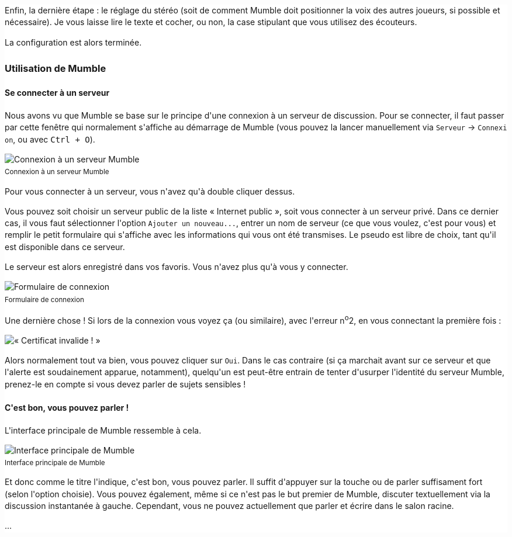 Enfin, la dernière étape : le réglage du stéréo (soit de comment Mumble doit positionner la voix des autres joueurs, si possible et nécessaire). Je vous laisse lire le texte et cocher, ou non, la case stipulant que vous utilisez des écouteurs.

La configuration est alors terminée. 


### Utilisation de Mumble

#### Se connecter à un serveur

Nous avons vu que Mumble se base sur le principe d'une connexion à un serveur de discussion. Pour se connecter, il faut passer par cette fenêtre qui normalement s'affiche au démarrage de Mumble (vous pouvez la lancer manuellement via `Serveur` → `Connexion`, ou avec <kbd><kbd>Ctrl</kbd> + <kbd>O</kbd></kbd>).

<div class="text-center"><img src="https://amaury.carrade.eu/files/articles/mumble/11-Connexion.png" alt="Connexion à un serveur Mumble" /><br />
<small>Connexion à un serveur Mumble</small></div>

Pour vous connecter à un serveur, vous n'avez qu'à double cliquer dessus.

Vous pouvez soit choisir un serveur public de la liste « Internet public », soit vous connecter à un serveur privé. Dans ce dernier cas, il vous faut sélectionner l'option `Ajouter un nouveau...`, entrer un nom de serveur (ce que vous voulez, c'est pour vous) et remplir le petit formulaire qui s'affiche avec les informations qui vous ont été transmises. Le pseudo est libre de choix, tant qu'il est disponible dans ce serveur.

Le serveur est alors enregistré dans vos favoris. Vous n'avez plus qu'à vous y connecter.

<div class="text-center"><img src="https://amaury.carrade.eu/files/articles/mumble/11-Connexion2Form.png" alt="Formulaire de connexion" /><br />
<small>Formulaire de connexion</small></div>

 Une dernière chose ! Si lors de la connexion vous voyez ça (ou similaire), avec l'erreur n<sup>o</sup>2, en vous connectant la première fois : 

<div class="text-center"><img src="https://amaury.carrade.eu/files/articles/mumble/12-ErreurCertificat.png" alt="« Certificat invalide ! »" /></div>

Alors normalement tout va bien, vous pouvez cliquer sur `Oui`. Dans le cas contraire (si ça marchait avant sur ce serveur et que l'alerte est soudainement apparue, notamment), quelqu'un est peut-être entrain de tenter d'usurper l'identité du serveur Mumble, prenez-le en compte si vous devez parler de sujets sensibles !


#### C'est bon, vous pouvez parler !

L'interface principale de Mumble ressemble à cela.

<div class="text-center"><img src="https://amaury.carrade.eu/files/articles/mumble/14-Fen%C3%AAtrePrincipale.png" alt="Interface principale de Mumble" /><br />
<small>Interface principale de Mumble</small></div>

Et donc comme le titre l'indique, c'est bon, vous pouvez parler. Il suffit d'appuyer sur la touche ou de parler suffisament fort (selon l'option choisie). Vous pouvez également, même si ce n'est pas le but premier de Mumble, discuter textuellement via la discussion instantanée à gauche.
Cependant, vous ne pouvez actuellement que parler et écrire dans le salon racine.

...
